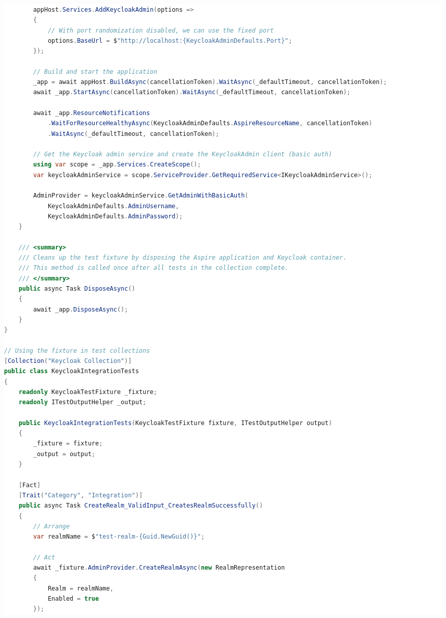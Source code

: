 ```csharp
        appHost.Services.AddKeycloakAdmin(options =>
        {
            // With port randomization disabled, we can use the fixed port
            options.BaseUrl = $"http://localhost:{KeycloakAdminDefaults.Port}";
        });

        // Build and start the application
        _app = await appHost.BuildAsync(cancellationToken).WaitAsync(_defaultTimeout, cancellationToken);
        await _app.StartAsync(cancellationToken).WaitAsync(_defaultTimeout, cancellationToken);

        await _app.ResourceNotifications
            .WaitForResourceHealthyAsync(KeycloakAdminDefaults.AspireResourceName, cancellationToken)
            .WaitAsync(_defaultTimeout, cancellationToken);

        // Get the Keycloak admin service and create the KeycloakAdmin client (basic auth)
        using var scope = _app.Services.CreateScope();
        var keycloakAdminService = scope.ServiceProvider.GetRequiredService<IKeycloakAdminService>();

        AdminProvider = keycloakAdminService.GetAdminWithBasicAuth(
            KeycloakAdminDefaults.AdminUsername,
            KeycloakAdminDefaults.AdminPassword);
    }

    /// <summary>
    /// Cleans up the test fixture by disposing the Aspire application and Keycloak container.
    /// This method is called once after all tests in the collection complete.
    /// </summary>
    public async Task DisposeAsync()
    {
        await _app.DisposeAsync();
    }
}

// Using the fixture in test collections
[Collection("Keycloak Collection")]
public class KeycloakIntegrationTests
{
    readonly KeycloakTestFixture _fixture;
    readonly ITestOutputHelper _output;

    public KeycloakIntegrationTests(KeycloakTestFixture fixture, ITestOutputHelper output)
    {
        _fixture = fixture;
        _output = output;
    }

    [Fact]
    [Trait("Category", "Integration")]
    public async Task CreateRealm_ValidInput_CreatesRealmSuccessfully()
    {
        // Arrange
        var realmName = $"test-realm-{Guid.NewGuid()}";

        // Act
        await _fixture.AdminProvider.CreateRealmAsync(new RealmRepresentation
        {
            Realm = realmName,
            Enabled = true
        });

```